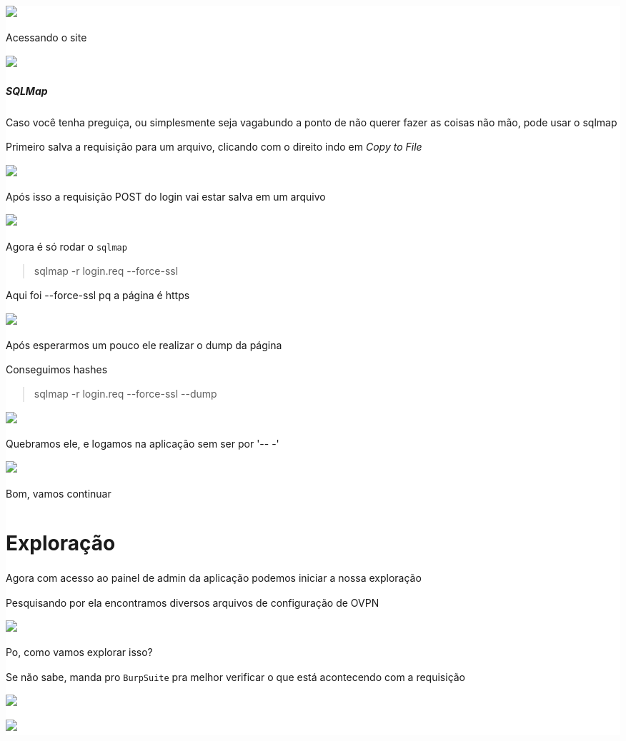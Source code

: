 ![](https://raw.githubusercontent.com/0x4rt3mis/0x4rt3mis.github.io/master/img/htb-europa/E_burp4.png)

Acessando o site

![](https://raw.githubusercontent.com/0x4rt3mis/0x4rt3mis.github.io/master/img/htb-europa/E_burp5.png)

##### SQLMap

Caso você tenha preguiça, ou simplesmente seja vagabundo a ponto de não querer fazer as coisas não mão, pode usar o sqlmap

Primeiro salva a requisição para um arquivo, clicando com o direito indo em *Copy to File*

![](https://raw.githubusercontent.com/0x4rt3mis/0x4rt3mis.github.io/master/img/htb-europa/E_sqlmap.png)

Após isso a requisição POST do login vai estar salva em um arquivo

![](https://raw.githubusercontent.com/0x4rt3mis/0x4rt3mis.github.io/master/img/htb-europa/E_sqlmap1.png)

Agora é só rodar o `sqlmap`

> sqlmap -r login.req --force-ssl

Aqui foi --force-ssl pq a página é https

![](https://raw.githubusercontent.com/0x4rt3mis/0x4rt3mis.github.io/master/img/htb-europa/E_sqlmap2.png)

Após esperarmos um pouco ele realizar o dump da página

Conseguimos hashes

> sqlmap -r login.req --force-ssl --dump

![](https://raw.githubusercontent.com/0x4rt3mis/0x4rt3mis.github.io/master/img/htb-europa/E_sqlmap4.png)

Quebramos ele, e logamos na aplicação sem ser por '-- -'

![](https://raw.githubusercontent.com/0x4rt3mis/0x4rt3mis.github.io/master/img/htb-europa/E_sqlmap6.png)

Bom, vamos continuar

# Exploração

Agora com acesso ao painel de admin da aplicação podemos iniciar a nossa exploração

Pesquisando por ela encontramos diversos arquivos de configuração de OVPN

![](https://raw.githubusercontent.com/0x4rt3mis/0x4rt3mis.github.io/master/img/htb-europa/E_vpn.png)

Po, como vamos explorar isso?

Se não sabe, manda pro `BurpSuite` pra melhor verificar o que está acontecendo com a requisição

![](https://raw.githubusercontent.com/0x4rt3mis/0x4rt3mis.github.io/master/img/htb-europa/E_vpn1.png)

![](https://raw.githubusercontent.com/0x4rt3mis/0x4rt3mis.github.io/master/img/htb-europa/E_vpn2.png)
